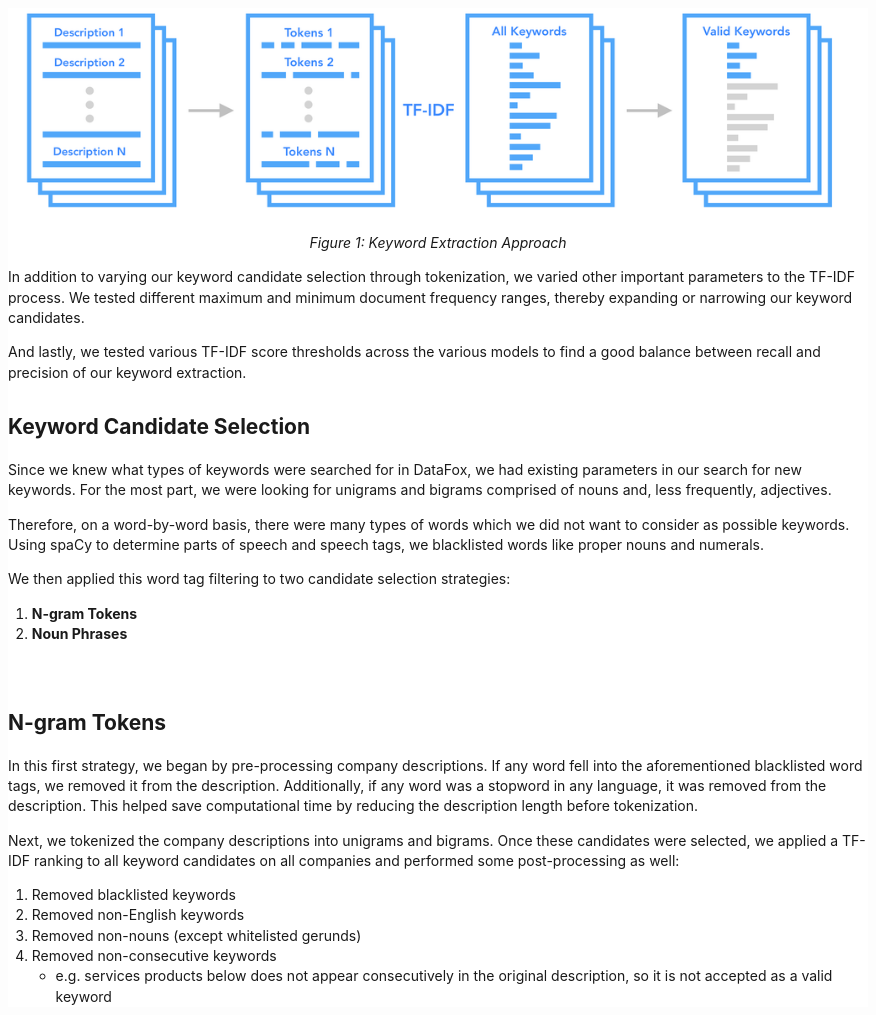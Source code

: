 <img src="/assets/images/keyword_extraction_approach.png" width="100%">

<p align="center">
    <i>Figure 1: Keyword Extraction Approach</i>
</p>

In addition to varying our keyword candidate selection through tokenization, we varied other important parameters to the TF-IDF process. We tested different maximum and minimum document frequency ranges, thereby expanding or narrowing our keyword candidates.

And lastly, we tested various TF-IDF score thresholds across the various models to find a good balance between recall and precision of our keyword extraction.

## Keyword Candidate Selection
Since we knew what types of keywords were searched for in DataFox, we had existing parameters in our search for new keywords. For the most part, we were looking for unigrams and bigrams comprised of nouns and, less frequently, adjectives.

Therefore, on a word-by-word basis, there were many types of words which we did not want to consider as possible keywords. Using spaCy to determine parts of speech and speech tags, we blacklisted words like proper nouns and numerals.

We then applied this word tag filtering to two candidate selection strategies:
1.  **N-gram Tokens**
2.  **Noun Phrases**
<br>

## N-gram Tokens
In this first strategy, we began by pre-processing company descriptions. If any word fell into the aforementioned blacklisted word tags, we removed it from the description. Additionally, if any word was a stopword in any language, it was removed from the description. This helped save computational time by reducing the description length before tokenization.

Next, we tokenized the company descriptions into unigrams and bigrams. Once these candidates were selected, we applied a TF-IDF ranking to all keyword candidates on all companies and performed some post-processing as well:

1.  Removed blacklisted keywords
2.  Removed non-English keywords
3.  Removed non-nouns (except whitelisted gerunds)
4.  Removed non-consecutive keywords
    * e.g. services products  below does not appear consecutively in the original description, so it is not accepted as a valid keyword
